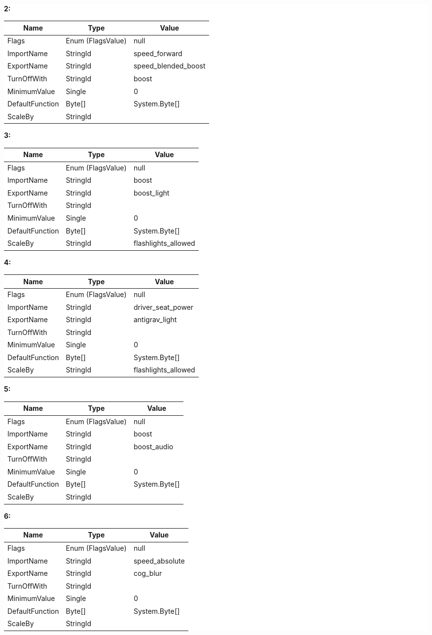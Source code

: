 
**2:**

Name	| Type	| Value
---	|---	|---	|
Flags	|Enum (FlagsValue)	|null
ImportName	|StringId	|speed_forward
ExportName	|StringId	|speed_blended_boost
TurnOffWith	|StringId	|boost
MinimumValue	|Single	|0
DefaultFunction	|Byte[]	|System.Byte[]
ScaleBy	|StringId	|


**3:**

Name	| Type	| Value
---	|---	|---	|
Flags	|Enum (FlagsValue)	|null
ImportName	|StringId	|boost
ExportName	|StringId	|boost_light
TurnOffWith	|StringId	|
MinimumValue	|Single	|0
DefaultFunction	|Byte[]	|System.Byte[]
ScaleBy	|StringId	|flashlights_allowed


**4:**

Name	| Type	| Value
---	|---	|---	|
Flags	|Enum (FlagsValue)	|null
ImportName	|StringId	|driver_seat_power
ExportName	|StringId	|antigrav_light
TurnOffWith	|StringId	|
MinimumValue	|Single	|0
DefaultFunction	|Byte[]	|System.Byte[]
ScaleBy	|StringId	|flashlights_allowed


**5:**

Name	| Type	| Value
---	|---	|---	|
Flags	|Enum (FlagsValue)	|null
ImportName	|StringId	|boost
ExportName	|StringId	|boost_audio
TurnOffWith	|StringId	|
MinimumValue	|Single	|0
DefaultFunction	|Byte[]	|System.Byte[]
ScaleBy	|StringId	|


**6:**

Name	| Type	| Value
---	|---	|---	|
Flags	|Enum (FlagsValue)	|null
ImportName	|StringId	|speed_absolute
ExportName	|StringId	|cog_blur
TurnOffWith	|StringId	|
MinimumValue	|Single	|0
DefaultFunction	|Byte[]	|System.Byte[]
ScaleBy	|StringId	|
